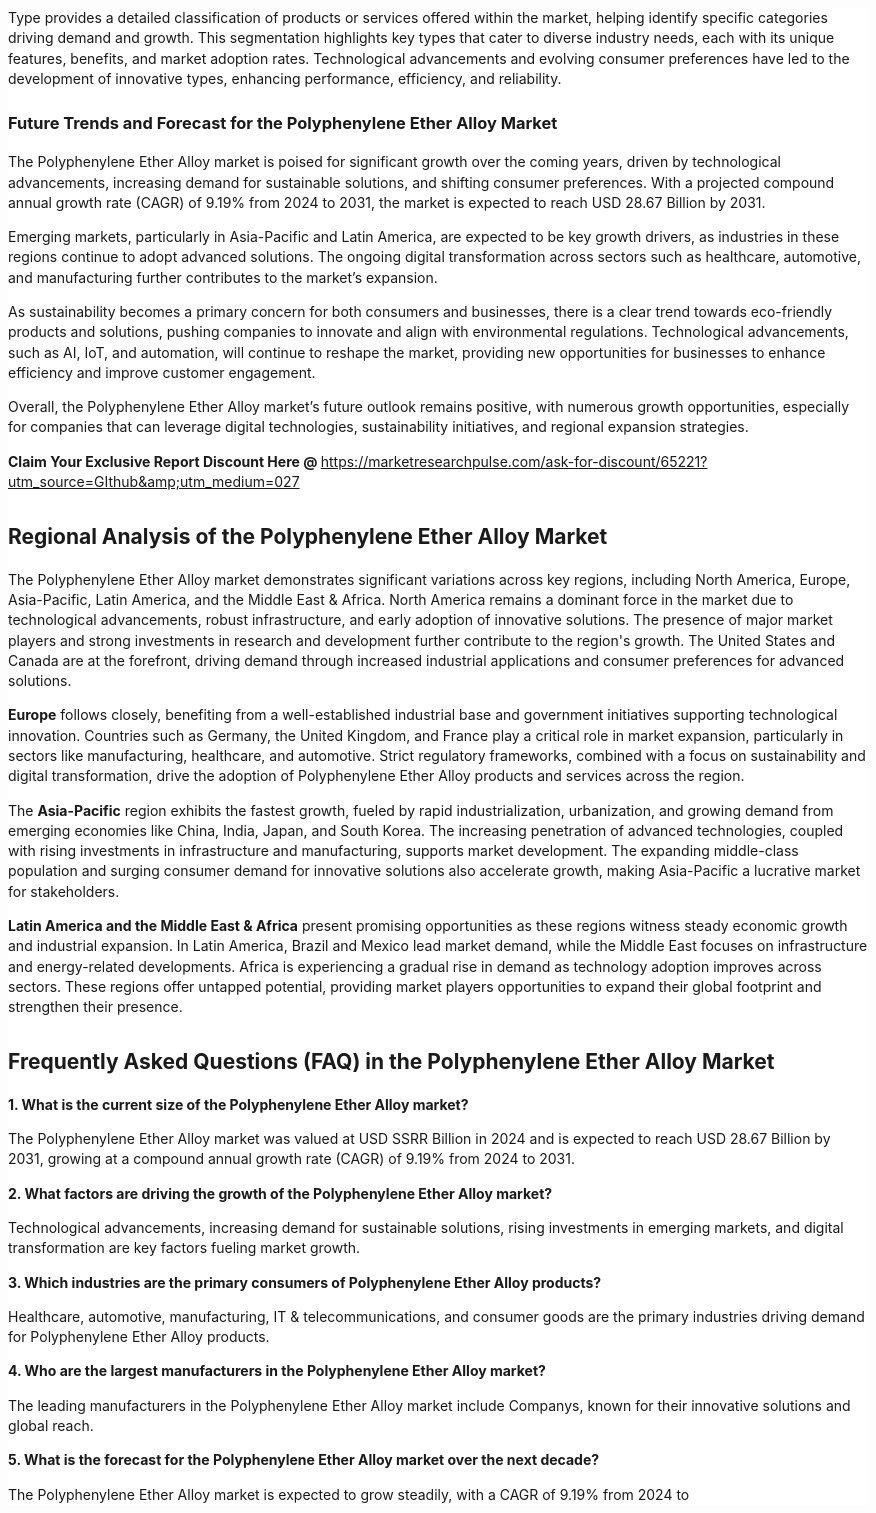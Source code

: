 Type provides a detailed classification of products or services offered within the market, helping identify specific categories driving demand and growth. This segmentation highlights key types that cater to diverse industry needs, each with its unique features, benefits, and market adoption rates. Technological advancements and evolving consumer preferences have led to the development of innovative types, enhancing performance, efficiency, and reliability.</p><h3>Future Trends and Forecast for the Polyphenylene Ether Alloy Market</h3><p>The Polyphenylene Ether Alloy market is poised for significant growth over the coming years, driven by technological advancements, increasing demand for sustainable solutions, and shifting consumer preferences. With a projected compound annual growth rate (CAGR) of 9.19% from 2024 to 2031, the market is expected to reach USD 28.67 Billion by 2031.</p><p>Emerging markets, particularly in Asia-Pacific and Latin America, are expected to be key growth drivers, as industries in these regions continue to adopt advanced solutions. The ongoing digital transformation across sectors such as healthcare, automotive, and manufacturing further contributes to the market&rsquo;s expansion.</p><p>As sustainability becomes a primary concern for both consumers and businesses, there is a clear trend towards eco-friendly products and solutions, pushing companies to innovate and align with environmental regulations. Technological advancements, such as AI, IoT, and automation, will continue to reshape the market, providing new opportunities for businesses to enhance efficiency and improve customer engagement.</p><p>Overall, the Polyphenylene Ether Alloy market&rsquo;s future outlook remains positive, with numerous growth opportunities, especially for companies that can leverage digital technologies, sustainability initiatives, and regional expansion strategies.</p><p><strong>Claim Your Exclusive Report Discount Here @ </strong><a href="https://marketresearchpulse.com/ask-for-discount/65221?utm_source=GIthub&amp;utm_medium=027">https://marketresearchpulse.com/ask-for-discount/65221?utm_source=GIthub&amp;utm_medium=027</a></p><h2><strong>Regional Analysis of the Polyphenylene Ether Alloy Market</strong></h2><p>The Polyphenylene Ether Alloy market demonstrates significant variations across key regions, including North America, Europe, Asia-Pacific, Latin America, and the Middle East &amp; Africa. North America remains a dominant force in the market due to technological advancements, robust infrastructure, and early adoption of innovative solutions. The presence of major market players and strong investments in research and development further contribute to the region's growth. The United States and Canada are at the forefront, driving demand through increased industrial applications and consumer preferences for advanced solutions.</p><p><strong>Europe</strong> follows closely, benefiting from a well-established industrial base and government initiatives supporting technological innovation. Countries such as Germany, the United Kingdom, and France play a critical role in market expansion, particularly in sectors like manufacturing, healthcare, and automotive. Strict regulatory frameworks, combined with a focus on sustainability and digital transformation, drive the adoption of Polyphenylene Ether Alloy products and services across the region.</p><p>The <strong>Asia-Pacific</strong> region exhibits the fastest growth, fueled by rapid industrialization, urbanization, and growing demand from emerging economies like China, India, Japan, and South Korea. The increasing penetration of advanced technologies, coupled with rising investments in infrastructure and manufacturing, supports market development. The expanding middle-class population and surging consumer demand for innovative solutions also accelerate growth, making Asia-Pacific a lucrative market for stakeholders.</p><p><strong>Latin America and the Middle East &amp; Africa</strong> present promising opportunities as these regions witness steady economic growth and industrial expansion. In Latin America, Brazil and Mexico lead market demand, while the Middle East focuses on infrastructure and energy-related developments. Africa is experiencing a gradual rise in demand as technology adoption improves across sectors. These regions offer untapped potential, providing market players opportunities to expand their global footprint and strengthen their presence.</p><h2><strong>Frequently Asked Questions (FAQ) in the Polyphenylene Ether Alloy Market</strong></h2><p><strong>1. What is the current size of the Polyphenylene Ether Alloy market?</strong></p><p>The Polyphenylene Ether Alloy market was valued at USD SSRR Billion in 2024 and is expected to reach USD 28.67 Billion by 2031, growing at a compound annual growth rate (CAGR) of 9.19% from 2024 to 2031.</p><p><strong>2. What factors are driving the growth of the Polyphenylene Ether Alloy market?</strong></p><p>Technological advancements, increasing demand for sustainable solutions, rising investments in emerging markets, and digital transformation are key factors fueling market growth.</p><p><strong>3. Which industries are the primary consumers of Polyphenylene Ether Alloy products?</strong></p><p>Healthcare, automotive, manufacturing, IT &amp; telecommunications, and consumer goods are the primary industries driving demand for Polyphenylene Ether Alloy products.</p><p><strong>4. Who are the largest manufacturers in the Polyphenylene Ether Alloy market?</strong></p><p>The leading manufacturers in the Polyphenylene Ether Alloy market include Companys, known for their innovative solutions and global reach.</p><p><strong>5. What is the forecast for the Polyphenylene Ether Alloy market over the next decade?</strong></p><p>The Polyphenylene Ether Alloy market is expected to grow steadily, with a CAGR of 9.19% from 2024 to